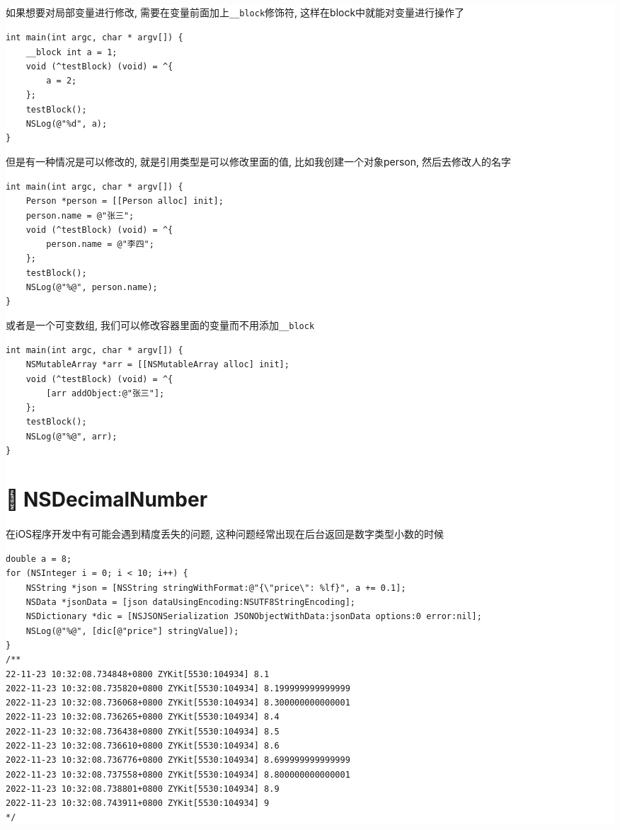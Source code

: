 
如果想要对局部变量进行修改, 需要在变量前面加上`__block`修饰符, 这样在block中就能对变量进行操作了

```objc
int main(int argc, char * argv[]) {
    __block int a = 1;
    void (^testBlock) (void) = ^{
        a = 2;
    };
    testBlock();
    NSLog(@"%d", a);
}
```
但是有一种情况是可以修改的, 就是引用类型是可以修改里面的值, 比如我创建一个对象person, 然后去修改人的名字

```objc
int main(int argc, char * argv[]) {
    Person *person = [[Person alloc] init];
    person.name = @"张三";
    void (^testBlock) (void) = ^{
        person.name = @"李四";
    };
    testBlock();
    NSLog(@"%@", person.name);
}
```

或者是一个可变数组, 我们可以修改容器里面的变量而不用添加`__block`

```objc
int main(int argc, char * argv[]) {
    NSMutableArray *arr = [[NSMutableArray alloc] init];
    void (^testBlock) (void) = ^{
        [arr addObject:@"张三"];
    };
    testBlock();
    NSLog(@"%@", arr);
}
```

# 🍎 NSDecimalNumber

在iOS程序开发中有可能会遇到精度丢失的问题, 这种问题经常出现在后台返回是数字类型小数的时候

```objc
double a = 8;
for (NSInteger i = 0; i < 10; i++) {
	NSString *json = [NSString stringWithFormat:@"{\"price\": %lf}", a += 0.1];
	NSData *jsonData = [json dataUsingEncoding:NSUTF8StringEncoding];
	NSDictionary *dic = [NSJSONSerialization JSONObjectWithData:jsonData options:0 error:nil];
	NSLog(@"%@", [dic[@"price"] stringValue]);
}
/**
22-11-23 10:32:08.734848+0800 ZYKit[5530:104934] 8.1
2022-11-23 10:32:08.735820+0800 ZYKit[5530:104934] 8.199999999999999
2022-11-23 10:32:08.736068+0800 ZYKit[5530:104934] 8.300000000000001
2022-11-23 10:32:08.736265+0800 ZYKit[5530:104934] 8.4
2022-11-23 10:32:08.736438+0800 ZYKit[5530:104934] 8.5
2022-11-23 10:32:08.736610+0800 ZYKit[5530:104934] 8.6
2022-11-23 10:32:08.736776+0800 ZYKit[5530:104934] 8.699999999999999
2022-11-23 10:32:08.737558+0800 ZYKit[5530:104934] 8.800000000000001
2022-11-23 10:32:08.738801+0800 ZYKit[5530:104934] 8.9
2022-11-23 10:32:08.743911+0800 ZYKit[5530:104934] 9
*/
```
